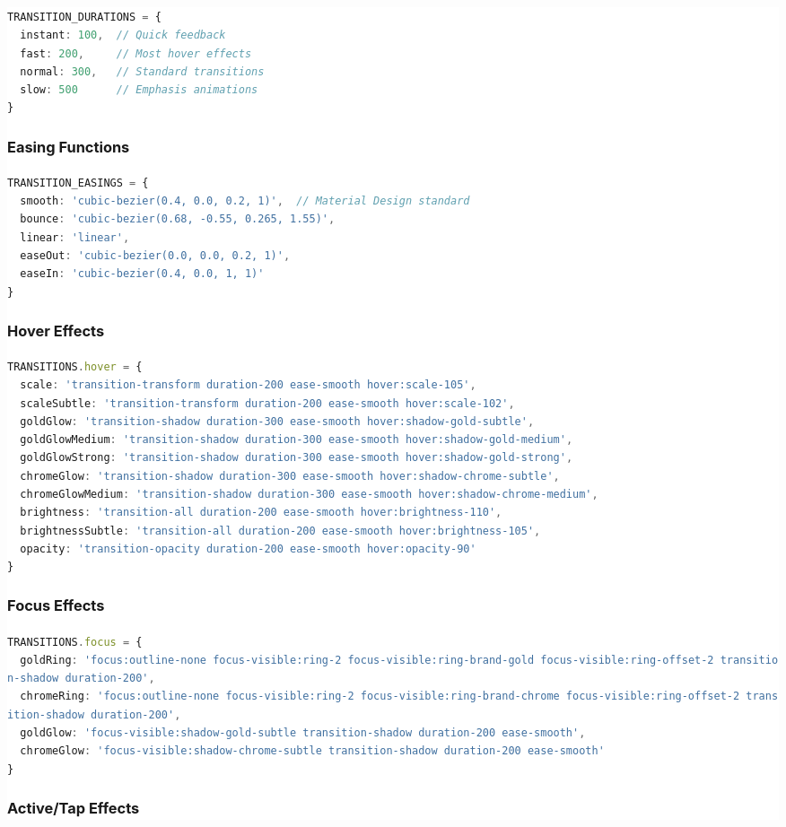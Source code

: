 ```typescript
TRANSITION_DURATIONS = {
  instant: 100,  // Quick feedback
  fast: 200,     // Most hover effects
  normal: 300,   // Standard transitions
  slow: 500      // Emphasis animations
}
```

### Easing Functions

```typescript
TRANSITION_EASINGS = {
  smooth: 'cubic-bezier(0.4, 0.0, 0.2, 1)',  // Material Design standard
  bounce: 'cubic-bezier(0.68, -0.55, 0.265, 1.55)',
  linear: 'linear',
  easeOut: 'cubic-bezier(0.0, 0.0, 0.2, 1)',
  easeIn: 'cubic-bezier(0.4, 0.0, 1, 1)'
}
```

### Hover Effects

```typescript
TRANSITIONS.hover = {
  scale: 'transition-transform duration-200 ease-smooth hover:scale-105',
  scaleSubtle: 'transition-transform duration-200 ease-smooth hover:scale-102',
  goldGlow: 'transition-shadow duration-300 ease-smooth hover:shadow-gold-subtle',
  goldGlowMedium: 'transition-shadow duration-300 ease-smooth hover:shadow-gold-medium',
  goldGlowStrong: 'transition-shadow duration-300 ease-smooth hover:shadow-gold-strong',
  chromeGlow: 'transition-shadow duration-300 ease-smooth hover:shadow-chrome-subtle',
  chromeGlowMedium: 'transition-shadow duration-300 ease-smooth hover:shadow-chrome-medium',
  brightness: 'transition-all duration-200 ease-smooth hover:brightness-110',
  brightnessSubtle: 'transition-all duration-200 ease-smooth hover:brightness-105',
  opacity: 'transition-opacity duration-200 ease-smooth hover:opacity-90'
}
```

### Focus Effects

```typescript
TRANSITIONS.focus = {
  goldRing: 'focus:outline-none focus-visible:ring-2 focus-visible:ring-brand-gold focus-visible:ring-offset-2 transition-shadow duration-200',
  chromeRing: 'focus:outline-none focus-visible:ring-2 focus-visible:ring-brand-chrome focus-visible:ring-offset-2 transition-shadow duration-200',
  goldGlow: 'focus-visible:shadow-gold-subtle transition-shadow duration-200 ease-smooth',
  chromeGlow: 'focus-visible:shadow-chrome-subtle transition-shadow duration-200 ease-smooth'
}
```

### Active/Tap Effects

